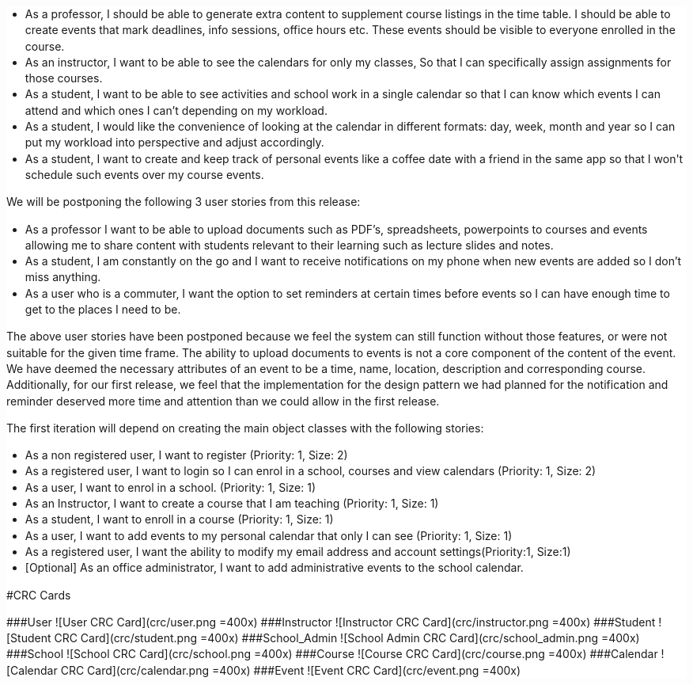 - As a professor, I should be able to generate extra content to supplement course listings in the time table. I should be able to create events that mark deadlines, info sessions, office hours etc. These events should be visible to everyone enrolled in the course.
- As an instructor, I want to be able to see the calendars for only my classes, So that I can specifically assign assignments for those courses.
- As a student, I want to be able to see activities and school work in a single calendar so  that I can know which events I can attend and which ones I can’t depending on my workload.
- As a student, I would like the convenience of  looking at the calendar in different formats: day, week, month and year so I can put my workload into perspective and adjust accordingly.
- As a student, I want to create and keep track of personal events like a coffee date with a friend in the same app so that I won't schedule such events over my course events.

We will be postponing the following 3 user stories from this release:

- As a professor I want to be able to upload documents such as PDF’s, spreadsheets, powerpoints to courses and events allowing me to share content with students relevant to their learning such as lecture slides and notes.
- As a student, I am constantly on the go and I want to receive notifications on my phone when new events are added so I don’t miss anything.
- As a user who is a commuter, I want the option to set reminders at certain times before events so I can have enough time to get to the places I need to be.

The above user stories have been postponed because we feel the system can still function without those features, or were not suitable for the given time frame.  The ability to upload documents to events is not a core component of the content of the event. We have deemed the necessary attributes of an event to be a time, name, location, description and corresponding course. Additionally, for our first release, we feel that the implementation for the design pattern we had planned for the notification and reminder deserved more time and attention than we could allow in the first release.

The first iteration will depend on creating the main object classes with the following stories:
- As a non registered user, I want to register (Priority: 1, Size: 2)
- As a registered user, I want to login so I can enrol in a school, courses and view calendars (Priority: 1, Size: 2)
- As a user, I want to enrol in a school. (Priority: 1, Size: 1)
- As an Instructor, I want to create a course that I am teaching (Priority: 1, Size: 1)
- As a student, I want to enroll in a course (Priority: 1, Size: 1)
- As a user, I want to add events to my personal calendar that only I can see (Priority: 1, Size: 1)
- As a registered user, I want the ability to modify my email address and account settings(Priority:1, Size:1)
- [Optional] As an office administrator, I want to add administrative events to the school calendar.

#CRC Cards

###User
![User CRC Card](crc/user.png =400x)
###Instructor
![Instructor CRC Card](crc/instructor.png =400x)
###Student
![Student CRC Card](crc/student.png =400x)
###School_Admin
![School Admin CRC Card](crc/school_admin.png =400x)
###School
![School CRC Card](crc/school.png =400x)
###Course
![Course CRC Card](crc/course.png =400x)
###Calendar
![Calendar CRC Card](crc/calendar.png =400x)
###Event
![Event CRC Card](crc/event.png =400x)